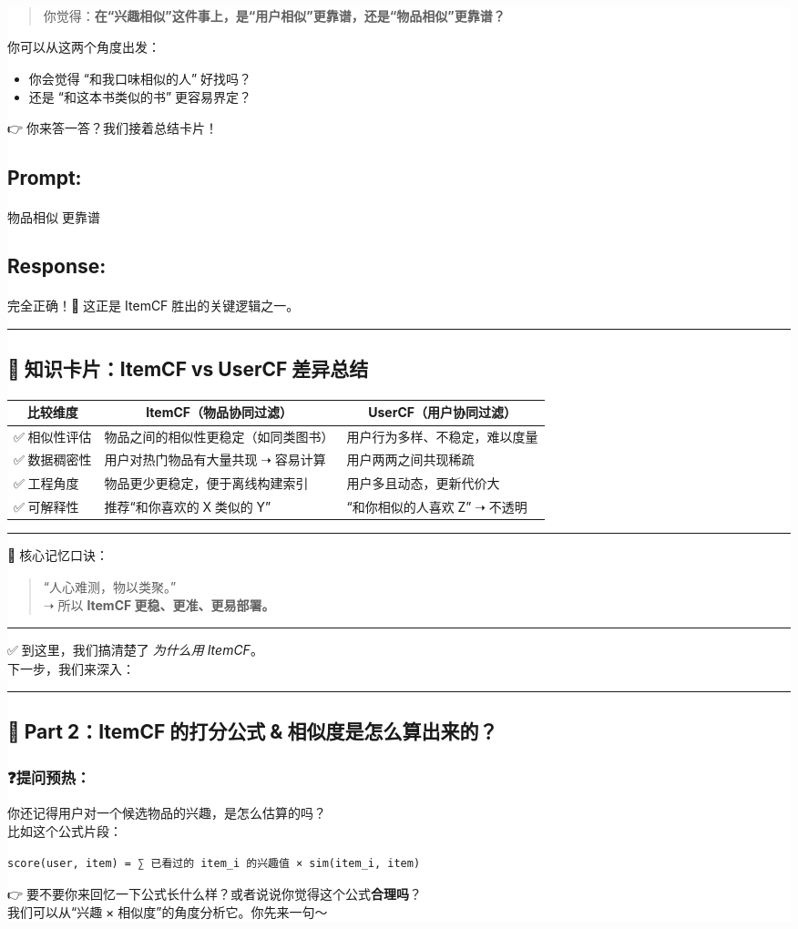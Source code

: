 > 你觉得：**在“兴趣相似”这件事上，是“用户相似”更靠谱，还是“物品相似”更靠谱？**

你可以从这两个角度出发：

*   你会觉得 “和我口味相似的人” 好找吗？
*   还是 “和这本书类似的书” 更容易界定？

👉 你来答一答？我们接着总结卡片！

## Prompt:
物品相似 更靠谱

## Response:
完全正确！🎯 这正是 ItemCF 胜出的关键逻辑之一。

* * *

🧠 知识卡片：ItemCF vs UserCF 差异总结
-----------------------------

| 比较维度 | ItemCF（物品协同过滤） | UserCF（用户协同过滤） |
| --- | --- | --- |
| ✅ 相似性评估 | 物品之间的相似性更稳定（如同类图书） | 用户行为多样、不稳定，难以度量 |
| ✅ 数据稠密性 | 用户对热门物品有大量共现 ➝ 容易计算 | 用户两两之间共现稀疏 |
| ✅ 工程角度 | 物品更少更稳定，便于离线构建索引 | 用户多且动态，更新代价大 |
| ✅ 可解释性 | 推荐“和你喜欢的 X 类似的 Y” | “和你相似的人喜欢 Z” ➝ 不透明 |

* * *

📌 核心记忆口诀：

> “人心难测，物以类聚。”  
> ➝ 所以 **ItemCF 更稳、更准、更易部署。**

* * *

✅ 到这里，我们搞清楚了 _为什么用 ItemCF_。  
下一步，我们来深入：

* * *

🚀 Part 2：ItemCF 的打分公式 & 相似度是怎么算出来的？
------------------------------------

### ❓提问预热：

你还记得用户对一个候选物品的兴趣，是怎么估算的吗？  
比如这个公式片段：

```
score(user, item) = ∑ 已看过的 item_i 的兴趣值 × sim(item_i, item)
```

👉 要不要你来回忆一下公式长什么样？或者说说你觉得这个公式**合理吗**？  
我们可以从“兴趣 × 相似度”的角度分析它。你先来一句～

